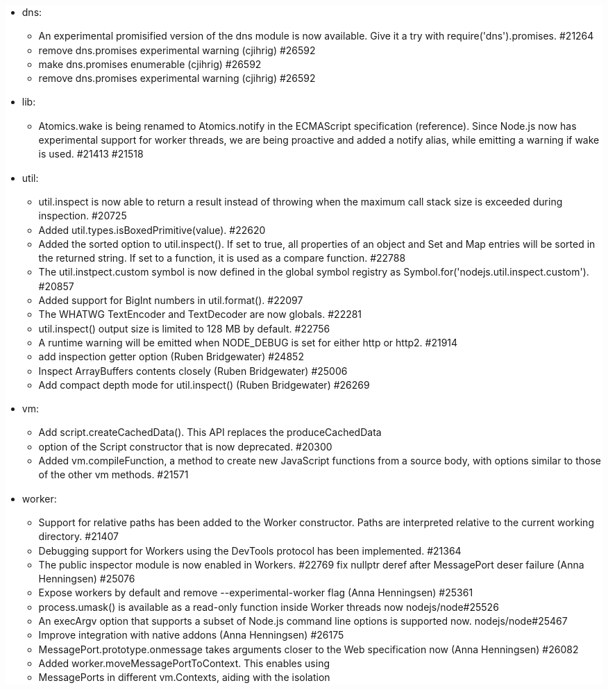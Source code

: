 * dns:
  * An experimental promisified version of the dns module is now
    available. Give it a try with require('dns').promises. #21264
  * remove dns.promises experimental warning (cjihrig) #26592
  * make dns.promises enumerable (cjihrig) #26592
  * remove dns.promises experimental warning (cjihrig) #26592

* lib:
  * Atomics.wake is being renamed to Atomics.notify in the ECMAScript
    specification (reference). Since Node.js now has experimental
    support for worker threads, we are being proactive and added
    a notify alias, while emitting a warning if wake is used.
    #21413 #21518

* util:
  * util.inspect is now able to return a result instead of
    throwing when the maximum call stack size is exceeded during
    inspection. #20725
  * Added util.types.isBoxedPrimitive(value). #22620
  * Added the sorted option to util.inspect(). If set to true, all
    properties of an object and Set and Map entries will be sorted
    in the returned string. If set to a function, it is used as
    a compare function. #22788
  * The util.instpect.custom symbol is now defined in the global
    symbol registry as Symbol.for('nodejs.util.inspect.custom').
    #20857
  * Added support for BigInt numbers in util.format(). #22097
  * The WHATWG TextEncoder and TextDecoder are now globals. #22281
  * util.inspect() output size is limited to 128 MB by default.
    #22756
  * A runtime warning will be emitted when NODE_DEBUG is set for
    either http or http2. #21914
  * add inspection getter option (Ruben Bridgewater) #24852
  * Inspect ArrayBuffers contents closely (Ruben Bridgewater) #25006
  * Add compact depth mode for util.inspect() (Ruben Bridgewater)
    #26269

* vm:
  * Add script.createCachedData(). This API replaces the
    produceCachedData
  * option of the Script constructor that is now deprecated. #20300
  * Added vm.compileFunction, a method to create new JavaScript
    functions from a source body, with options similar to those of
    the other vm methods. #21571

* worker:
  * Support for relative paths has been added to the Worker
    constructor. Paths are interpreted relative to the current
    working directory. #21407
  * Debugging support for Workers using the DevTools protocol
    has been implemented. #21364
  * The public inspector module is now enabled in Workers. #22769
    fix nullptr deref after MessagePort deser failure
    (Anna Henningsen) #25076
  * Expose workers by default and remove --experimental-worker flag
    (Anna Henningsen) #25361
  * process.umask() is available as a read-only function inside 
    Worker threads now nodejs/node#25526
  * An execArgv option that supports a subset of Node.js command line
    options is supported now. nodejs/node#25467
  * Improve integration with native addons (Anna Henningsen) #26175
  * MessagePort.prototype.onmessage takes arguments closer to the
    Web specification now (Anna Henningsen) #26082
  * Added worker.moveMessagePortToContext. This enables using
  * MessagePorts in different vm.Contexts, aiding with the isolation